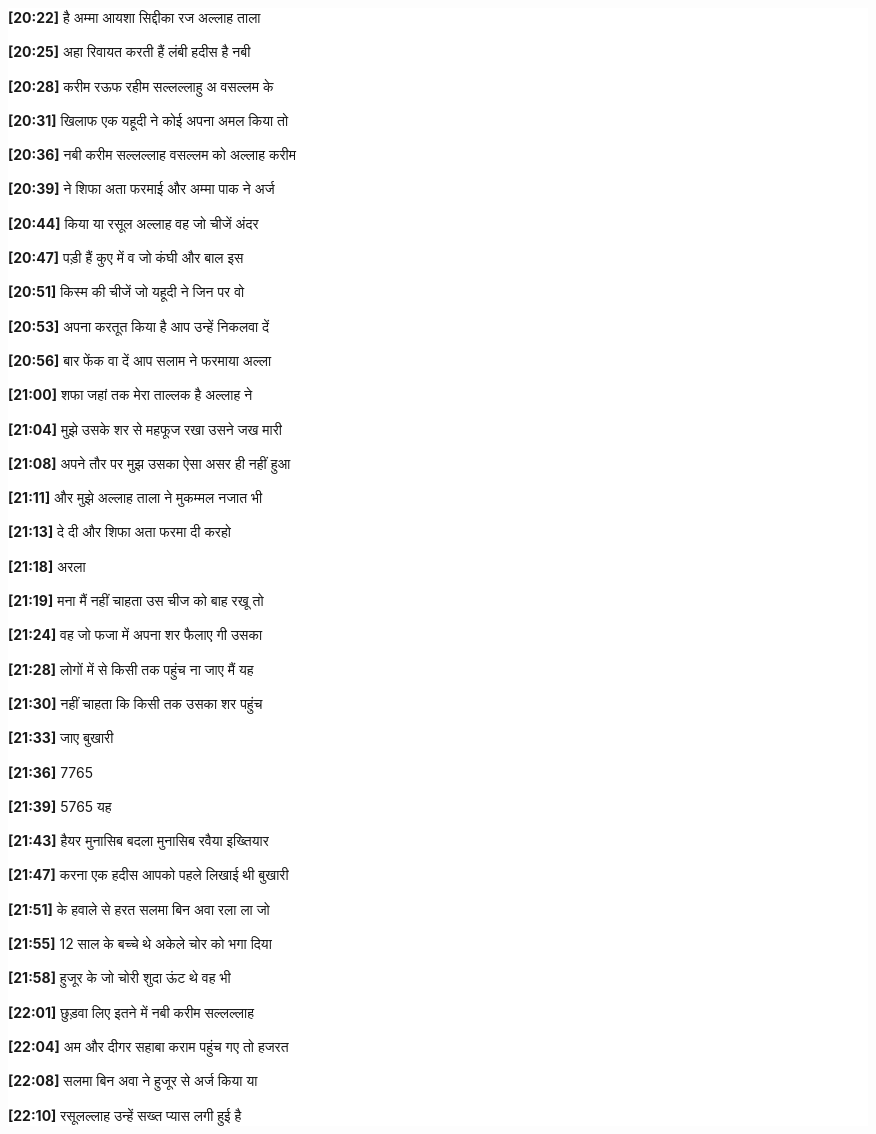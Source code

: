 **[20:22]** है अम्मा आयशा सिद्दीका रज अल्लाह ताला

**[20:25]** अहा रिवायत करती हैं लंबी हदीस है नबी

**[20:28]** करीम रऊफ रहीम सल्लल्लाहु अ वसल्लम के

**[20:31]** खिलाफ एक यहूदी ने कोई अपना अमल किया तो

**[20:36]** नबी करीम सल्लल्लाह वसल्लम को अल्लाह करीम

**[20:39]** ने शिफा अता फरमाई और अम्मा पाक ने अर्ज

**[20:44]** किया या रसूल अल्लाह वह जो चीजें अंदर

**[20:47]** पड़ी हैं कुए में व जो कंघी और बाल इस

**[20:51]** किस्म की चीजें जो यहूदी ने जिन पर वो

**[20:53]** अपना करतूत किया है आप उन्हें निकलवा दें

**[20:56]** बार फेंक वा दें आप सलाम ने फरमाया अल्ला

**[21:00]**  शफा जहां तक मेरा ताल्लक है अल्लाह ने

**[21:04]** मुझे उसके शर से महफूज रखा उसने जख मारी

**[21:08]** अपने तौर पर मुझ उसका ऐसा असर ही नहीं हुआ

**[21:11]** और मुझे अल्लाह ताला ने मुकम्मल नजात भी

**[21:13]** दे दी और शिफा अता फरमा दी करहो

**[21:18]** अरला

**[21:19]** मना मैं नहीं चाहता उस चीज को बाह रखू तो

**[21:24]** वह जो फजा में अपना शर फैलाए गी उसका

**[21:28]** लोगों में से किसी तक पहुंच ना जाए मैं यह

**[21:30]** नहीं चाहता कि किसी तक उसका शर पहुंच

**[21:33]** जाए बुखारी

**[21:36]** 7765

**[21:39]** 5765 यह

**[21:43]** हैयर मुनासिब बदला मुनासिब रवैया इख्तियार

**[21:47]** करना एक हदीस आपको पहले लिखाई थी बुखारी

**[21:51]** के हवाले से हरत सलमा बिन अवा रला ला जो

**[21:55]** 12 साल के बच्चे थे अकेले चोर को भगा दिया

**[21:58]** हुजूर के जो चोरी शुदा ऊंट थे वह भी

**[22:01]** छुड़वा लिए इतने में नबी करीम सल्लल्लाह

**[22:04]** अम और दीगर सहाबा कराम पहुंच गए तो हजरत

**[22:08]** सलमा बिन अवा ने हुजूर से अर्ज किया या

**[22:10]** रसूलल्लाह उन्हें सख्त प्यास लगी हुई है
